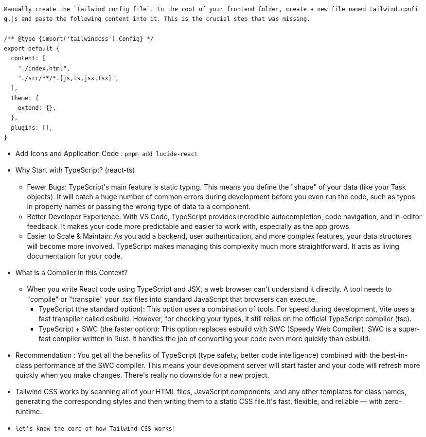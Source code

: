 ```txt
Manually create the `Tailwind config file`. In the root of your frontend folder, create a new file named tailwind.config.js and paste the following content into it. This is the crucial step that was missing.

/** @type {import('tailwindcss').Config} */
export default {
  content: [
    "./index.html",
    "./src/**/*.{js,ts,jsx,tsx}",
  ],
  theme: {
    extend: {},
  },
  plugins: [],
}
```

- Add Icons and Application Code : `pnpm add lucide-react`

- Why Start with TypeScript? (react-ts)

  - Fewer Bugs: TypeScript's main feature is static typing. This means you define the "shape" of your data (like your Task objects). It will catch a huge number of common errors during development before you even run the code, such as typos in property names or passing the wrong type of data to a component.
  - Better Developer Experience: With VS Code, TypeScript provides incredible autocompletion, code navigation, and in-editor feedback. It makes your code more predictable and easier to work with, especially as the app grows.
  - Easier to Scale & Maintain: As you add a backend, user authentication, and more complex features, your data structures will become more involved. TypeScript makes managing this complexity much more straightforward. It acts as living documentation for your code.

- What is a Compiler in this Context?

  - When you write React code using TypeScript and JSX, a web browser can't understand it directly. A tool needs to "compile" or "transpile" your .tsx files into standard JavaScript that browsers can execute.
    - TypeScript (the standard option): This option uses a combination of tools. For speed during development, Vite uses a fast transpiler called esbuild. However, for checking your types, it still relies on the official TypeScript compiler (tsc).
    - TypeScript + SWC (the faster option): This option replaces esbuild with SWC (Speedy Web Compiler). SWC is a super-fast compiler written in Rust. It handles the job of converting your code even more quickly than esbuild.

- Recommendation : You get all the benefits of TypeScript (type safety, better code intelligence) combined with the best-in-class performance of the SWC compiler. This means your development server will start faster and your code will refresh more quickly when you make changes. There's really no downside for a new project.

- Tailwind CSS works by scanning all of your HTML files, JavaScript components, and any other templates for class names, generating the corresponding styles and then writing them to a static CSS file.It's fast, flexible, and reliable — with zero-runtime.

- `let's know the core of how Tailwind CSS works!`
